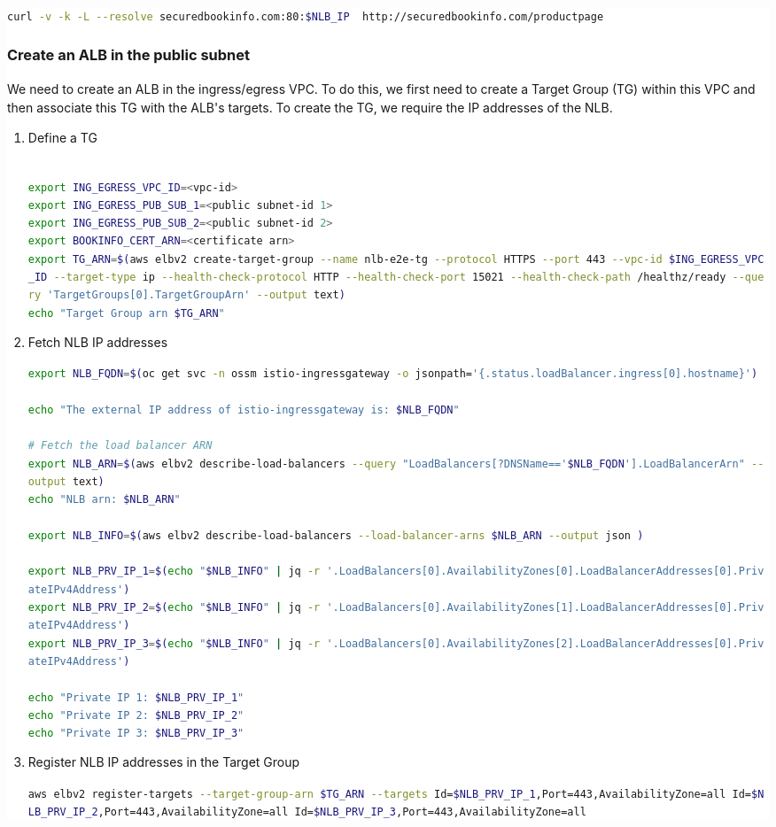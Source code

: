 ```bash
curl -v -k -L --resolve securedbookinfo.com:80:$NLB_IP  http://securedbookinfo.com/productpage
``` 

### Create an ALB in the public subnet 
 We need to create an ALB in the ingress/egress VPC. To do this, we first need to create a Target Group (TG) within this VPC and then associate this TG with the ALB's targets. To create the TG, we require the IP addresses of the NLB. 

1. Define a TG 
    
    ```bash

    export ING_EGRESS_VPC_ID=<vpc-id>
    export ING_EGRESS_PUB_SUB_1=<public subnet-id 1>
    export ING_EGRESS_PUB_SUB_2=<public subnet-id 2>
    export BOOKINFO_CERT_ARN=<certificate arn>
    export TG_ARN=$(aws elbv2 create-target-group --name nlb-e2e-tg --protocol HTTPS --port 443 --vpc-id $ING_EGRESS_VPC_ID --target-type ip --health-check-protocol HTTP --health-check-port 15021 --health-check-path /healthz/ready --query 'TargetGroups[0].TargetGroupArn' --output text)
    echo "Target Group arn $TG_ARN"
    ```

1. Fetch NLB IP addresses 

    ```bash
    export NLB_FQDN=$(oc get svc -n ossm istio-ingressgateway -o jsonpath='{.status.loadBalancer.ingress[0].hostname}')
    
    echo "The external IP address of istio-ingressgateway is: $NLB_FQDN"
    
    # Fetch the load balancer ARN
    export NLB_ARN=$(aws elbv2 describe-load-balancers --query "LoadBalancers[?DNSName=='$NLB_FQDN'].LoadBalancerArn" --output text)
    echo "NLB arn: $NLB_ARN"
    
    export NLB_INFO=$(aws elbv2 describe-load-balancers --load-balancer-arns $NLB_ARN --output json )
    
    export NLB_PRV_IP_1=$(echo "$NLB_INFO" | jq -r '.LoadBalancers[0].AvailabilityZones[0].LoadBalancerAddresses[0].PrivateIPv4Address')
    export NLB_PRV_IP_2=$(echo "$NLB_INFO" | jq -r '.LoadBalancers[0].AvailabilityZones[1].LoadBalancerAddresses[0].PrivateIPv4Address')
    export NLB_PRV_IP_3=$(echo "$NLB_INFO" | jq -r '.LoadBalancers[0].AvailabilityZones[2].LoadBalancerAddresses[0].PrivateIPv4Address')
    
    echo "Private IP 1: $NLB_PRV_IP_1"
    echo "Private IP 2: $NLB_PRV_IP_2"
    echo "Private IP 3: $NLB_PRV_IP_3"
    ```

1. Register NLB IP addresses in the Target Group

    ```bash
    aws elbv2 register-targets --target-group-arn $TG_ARN --targets Id=$NLB_PRV_IP_1,Port=443,AvailabilityZone=all Id=$NLB_PRV_IP_2,Port=443,AvailabilityZone=all Id=$NLB_PRV_IP_3,Port=443,AvailabilityZone=all
    ```
